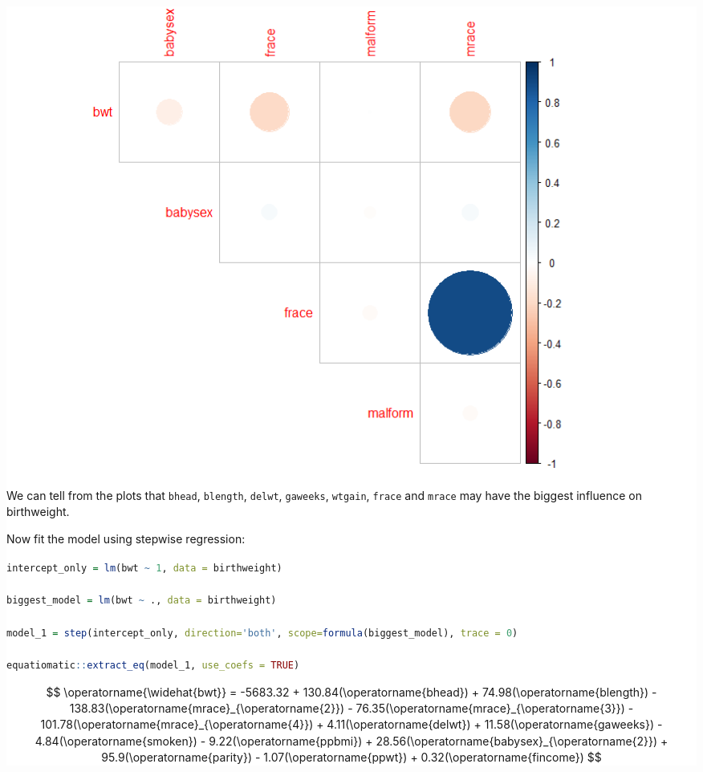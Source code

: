 <img src="p8105_hw6_qz2492_files/figure-gfm/unnamed-chunk-11-1.png" width="90%" />

We can tell from the plots that `bhead`, `blength`, `delwt`, `gaweeks`,
`wtgain`, `frace` and `mrace` may have the biggest influence on
birthweight.

Now fit the model using stepwise regression:

``` r
intercept_only = lm(bwt ~ 1, data = birthweight)

biggest_model = lm(bwt ~ ., data = birthweight)

model_1 = step(intercept_only, direction='both', scope=formula(biggest_model), trace = 0)

equatiomatic::extract_eq(model_1, use_coefs = TRUE)
```

$$
\operatorname{\widehat{bwt}} = -5683.32 + 130.84(\operatorname{bhead}) + 74.98(\operatorname{blength}) - 138.83(\operatorname{mrace}_{\operatorname{2}}) - 76.35(\operatorname{mrace}_{\operatorname{3}}) - 101.78(\operatorname{mrace}_{\operatorname{4}}) + 4.11(\operatorname{delwt}) + 11.58(\operatorname{gaweeks}) - 4.84(\operatorname{smoken}) - 9.22(\operatorname{ppbmi}) + 28.56(\operatorname{babysex}_{\operatorname{2}}) + 95.9(\operatorname{parity}) - 1.07(\operatorname{ppwt}) + 0.32(\operatorname{fincome})
$$
